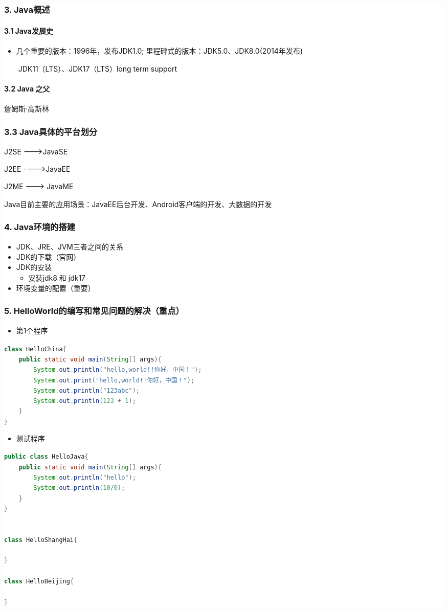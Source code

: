 ### 3. Java概述

#### 3.1 Java发展史

- 几个重要的版本：1996年，发布JDK1.0; 里程碑式的版本：JDK5.0、JDK8.0(2014年发布)

  ​                                JDK11（LTS）、JDK17（LTS）long term support

#### 3.2 Java 之父

詹姆斯·高斯林

### 3.3 Java具体的平台划分

J2SE --->JavaSE

J2EE ---->JavaEE

J2ME ---> JavaME

Java目前主要的应用场景：JavaEE后台开发、Android客户端的开发、大数据的开发

### 4. Java环境的搭建

- JDK、JRE、JVM三者之间的关系
- JDK的下载（官网）
- JDK的安装
  - 安装jdk8 和 jdk17
- 环境变量的配置（重要）

### 5. HelloWorld的编写和常见问题的解决（重点）

- 第1个程序

```java
class HelloChina{
	public static void main(String[] args){
		System.out.println("hello,world!!你好，中国！");
		System.out.print("hello,world!!你好，中国！");
		System.out.println("123abc");
		System.out.println(123 + 1);
	}
}
```

- 测试程序

```java
public class HelloJava{
	public static void main(String[] args){
		System.out.println("hello");
		System.out.println(10/0);
	}
}


class HelloShangHai{

}

class HelloBeijing{

}


```
